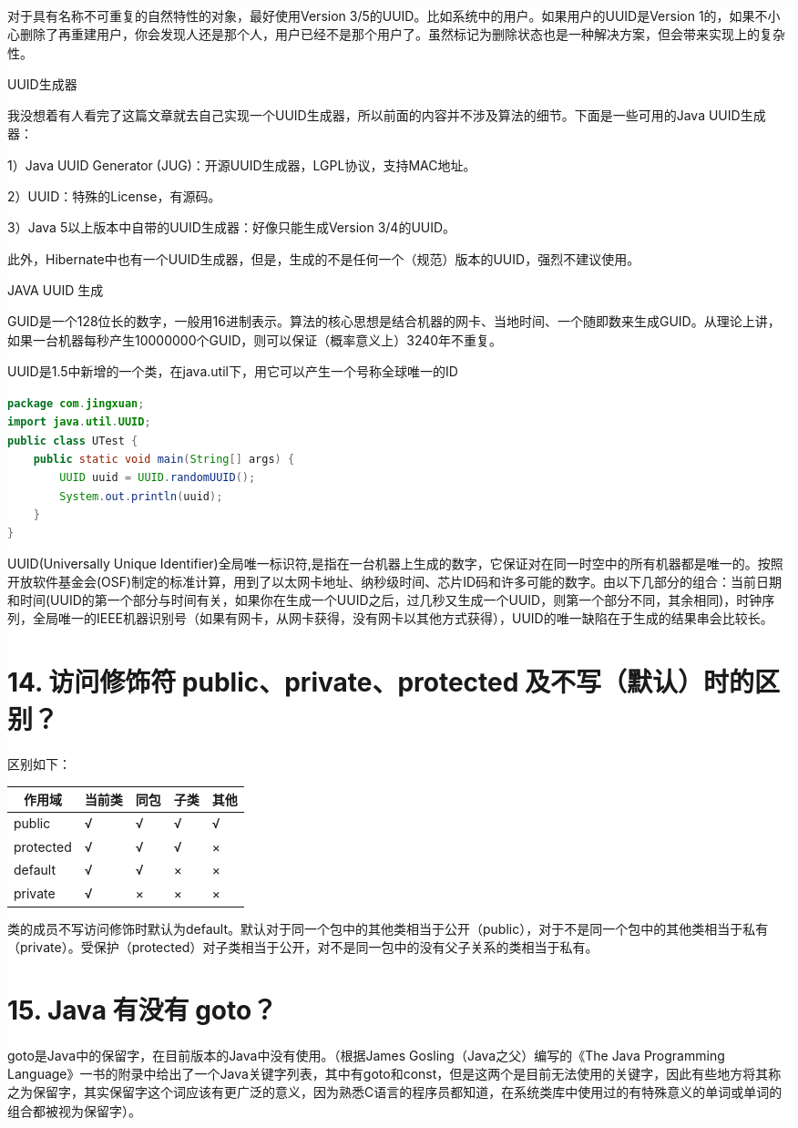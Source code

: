 对于具有名称不可重复的自然特性的对象，最好使用Version 3/5的UUID。比如系统中的用户。如果用户的UUID是Version 1的，如果不小心删除了再重建用户，你会发现人还是那个人，用户已经不是那个用户了。虽然标记为删除状态也是一种解决方案，但会带来实现上的复杂性。

UUID生成器

我没想着有人看完了这篇文章就去自己实现一个UUID生成器，所以前面的内容并不涉及算法的细节。下面是一些可用的Java UUID生成器：

1）Java UUID Generator (JUG)：开源UUID生成器，LGPL协议，支持MAC地址。

2）UUID：特殊的License，有源码。

3）Java 5以上版本中自带的UUID生成器：好像只能生成Version 3/4的UUID。

此外，Hibernate中也有一个UUID生成器，但是，生成的不是任何一个（规范）版本的UUID，强烈不建议使用。

JAVA UUID 生成

GUID是一个128位长的数字，一般用16进制表示。算法的核心思想是结合机器的网卡、当地时间、一个随即数来生成GUID。从理论上讲，如果一台机器每秒产生10000000个GUID，则可以保证（概率意义上）3240年不重复。

UUID是1.5中新增的一个类，在java.util下，用它可以产生一个号称全球唯一的ID
```java
package com.jingxuan;
import java.util.UUID;
public class UTest {
    public static void main(String[] args) {
        UUID uuid = UUID.randomUUID();
        System.out.println(uuid);
    }
}
```
UUID(Universally Unique Identifier)全局唯一标识符,是指在一台机器上生成的数字，它保证对在同一时空中的所有机器都是唯一的。按照开放软件基金会(OSF)制定的标准计算，用到了以太网卡地址、纳秒级时间、芯片ID码和许多可能的数字。由以下几部分的组合：当前日期和时间(UUID的第一个部分与时间有关，如果你在生成一个UUID之后，过几秒又生成一个UUID，则第一个部分不同，其余相同)，时钟序列，全局唯一的IEEE机器识别号（如果有网卡，从网卡获得，没有网卡以其他方式获得），UUID的唯一缺陷在于生成的结果串会比较长。

# 14. 访问修饰符 public、private、protected 及不写（默认）时的区别？
区别如下：

| 作用域	       | 当前类    | 	同包	 | 子类 | 	其他 |
|------------|--------| ------ | ------- | ------- |
| public     | 	√     | 	√ | 	√ | 	√ |
| protected  | 	√     | 	√ | 	√ | 	× |
| default    | 	√     | 	√ | 	× | 	× |
| private    | 	√     | 	× | 	× | 	× |

类的成员不写访问修饰时默认为default。默认对于同一个包中的其他类相当于公开（public），对于不是同一个包中的其他类相当于私有（private）。受保护（protected）对子类相当于公开，对不是同一包中的没有父子关系的类相当于私有。

# 15. Java 有没有 goto？
goto是Java中的保留字，在目前版本的Java中没有使用。（根据James Gosling（Java之父）编写的《The Java Programming Language》一书的附录中给出了一个Java关键字列表，其中有goto和const，但是这两个是目前无法使用的关键字，因此有些地方将其称之为保留字，其实保留字这个词应该有更广泛的意义，因为熟悉C语言的程序员都知道，在系统类库中使用过的有特殊意义的单词或单词的组合都被视为保留字）。
